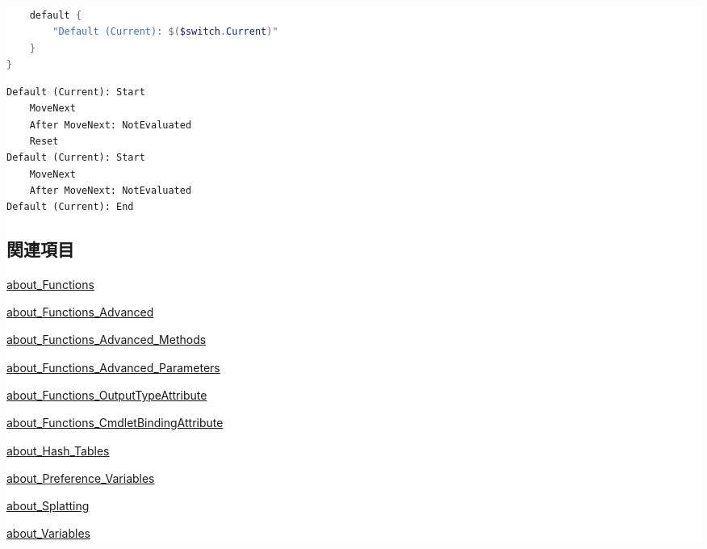 ```powershell
    default {
        "Default (Current): $($switch.Current)"
    }
}
```

```Output
Default (Current): Start
    MoveNext
    After MoveNext: NotEvaluated
    Reset
Default (Current): Start
    MoveNext
    After MoveNext: NotEvaluated
Default (Current): End
```

## <a name="see-also"></a>関連項目

[about_Functions](about_Functions.md)

[about_Functions_Advanced](about_Functions_Advanced.md)

[about_Functions_Advanced_Methods](about_Functions_Advanced_Methods.md)

[about_Functions_Advanced_Parameters](about_Functions_Advanced_Parameters.md)

[about_Functions_OutputTypeAttribute](about_Functions_OutputTypeAttribute.md)

[about_Functions_CmdletBindingAttribute](about_Functions_CmdletBindingAttribute.md)

[about_Hash_Tables](about_Hash_Tables.md)

[about_Preference_Variables](about_Preference_Variables.md)

[about_Splatting](about_Splatting.md)

[about_Variables](about_Variables.md)
